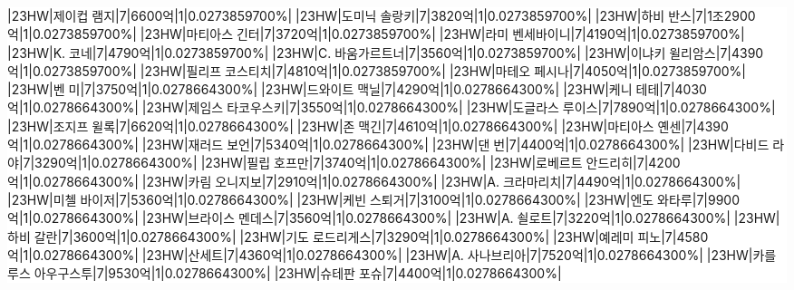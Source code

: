 |23HW|제이컵 램지|7|6600억|1|0.0273859700%|
|23HW|도미닉 솔랑키|7|3820억|1|0.0273859700%|
|23HW|하비 반스|7|1조2900억|1|0.0273859700%|
|23HW|마티아스 긴터|7|3720억|1|0.0273859700%|
|23HW|라미 벤세바이니|7|4190억|1|0.0273859700%|
|23HW|K. 코네|7|4790억|1|0.0273859700%|
|23HW|C. 바움가르트너|7|3560억|1|0.0273859700%|
|23HW|이냐키 윌리암스|7|4390억|1|0.0273859700%|
|23HW|필리프 코스티치|7|4810억|1|0.0273859700%|
|23HW|마테오 페시나|7|4050억|1|0.0273859700%|
|23HW|벤 미|7|3750억|1|0.0278664300%|
|23HW|드와이트 맥닐|7|4290억|1|0.0278664300%|
|23HW|케니 테테|7|4030억|1|0.0278664300%|
|23HW|제임스 타코우스키|7|3550억|1|0.0278664300%|
|23HW|도글라스 루이스|7|7890억|1|0.0278664300%|
|23HW|조지프 윌록|7|6620억|1|0.0278664300%|
|23HW|존 맥긴|7|4610억|1|0.0278664300%|
|23HW|마티아스 옌센|7|4390억|1|0.0278664300%|
|23HW|재러드 보언|7|5340억|1|0.0278664300%|
|23HW|댄 번|7|4400억|1|0.0278664300%|
|23HW|다비드 라야|7|3290억|1|0.0278664300%|
|23HW|필립 호프만|7|3740억|1|0.0278664300%|
|23HW|로베르트 안드리히|7|4200억|1|0.0278664300%|
|23HW|카림 오니지보|7|2910억|1|0.0278664300%|
|23HW|A. 크라마리치|7|4490억|1|0.0278664300%|
|23HW|미첼 바이저|7|5360억|1|0.0278664300%|
|23HW|케빈 스퇴거|7|3100억|1|0.0278664300%|
|23HW|엔도 와타루|7|9900억|1|0.0278664300%|
|23HW|브라이스 멘데스|7|3560억|1|0.0278664300%|
|23HW|A. 쇨로트|7|3220억|1|0.0278664300%|
|23HW|하비 갈란|7|3600억|1|0.0278664300%|
|23HW|기도 로드리게스|7|3290억|1|0.0278664300%|
|23HW|예레미 피노|7|4580억|1|0.0278664300%|
|23HW|산세트|7|4360억|1|0.0278664300%|
|23HW|A. 사나브리아|7|7520억|1|0.0278664300%|
|23HW|카를루스 아우구스투|7|9530억|1|0.0278664300%|
|23HW|슈테판 포슈|7|4400억|1|0.0278664300%|